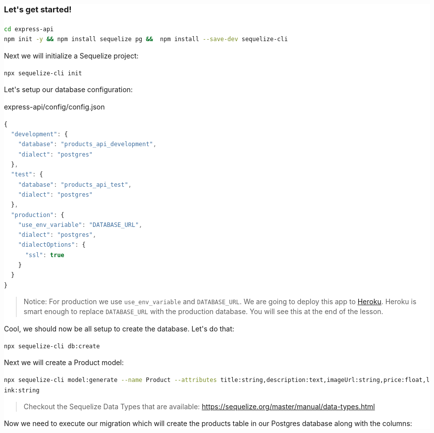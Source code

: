 ### Let's get started!

```sh
cd express-api
npm init -y && npm install sequelize pg &&  npm install --save-dev sequelize-cli
```

Next we will initialize a Sequelize project:

```sh
npx sequelize-cli init
```

Let's setup our database configuration:

express-api/config/config.json
```js
{
  "development": {
    "database": "products_api_development",
    "dialect": "postgres"
  },
  "test": {
    "database": "products_api_test",
    "dialect": "postgres"
  },
  "production": {
    "use_env_variable": "DATABASE_URL",
    "dialect": "postgres",
    "dialectOptions": {
      "ssl": true
    }
  }
}
```

> Notice: For production we use `use_env_variable` and `DATABASE_URL`. We are going to deploy this app to [Heroku](https://www.heroku.com). Heroku is smart enough to replace `DATABASE_URL` with the production database. You will see this at the end of the lesson.

Cool, we should now be all setup to create the database. Let's do that:

```sh
npx sequelize-cli db:create
```

Next we will create a Product model:

```sh
npx sequelize-cli model:generate --name Product --attributes title:string,description:text,imageUrl:string,price:float,link:string
```
> Checkout the Sequelize Data Types that are available: https://sequelize.org/master/manual/data-types.html

Now we need to execute our migration which will create the products table in our Postgres database along with the columns:
